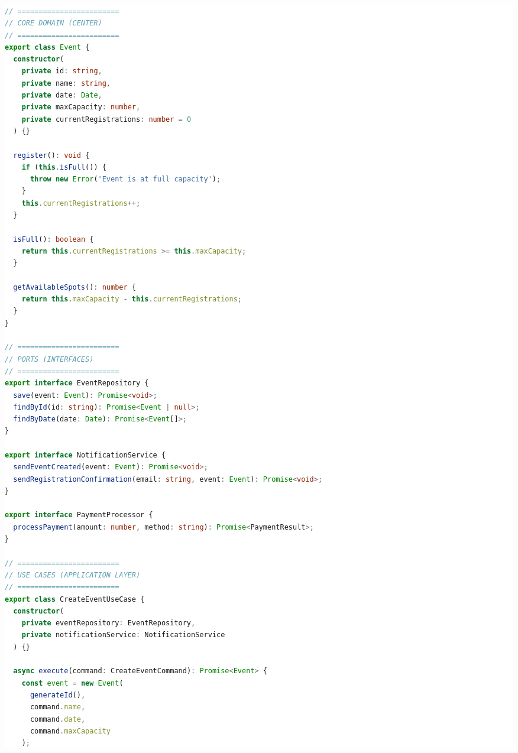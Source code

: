 ```typescript
// ========================
// CORE DOMAIN (CENTER)
// ========================
export class Event {
  constructor(
    private id: string,
    private name: string,
    private date: Date,
    private maxCapacity: number,
    private currentRegistrations: number = 0
  ) {}

  register(): void {
    if (this.isFull()) {
      throw new Error('Event is at full capacity');
    }
    this.currentRegistrations++;
  }

  isFull(): boolean {
    return this.currentRegistrations >= this.maxCapacity;
  }

  getAvailableSpots(): number {
    return this.maxCapacity - this.currentRegistrations;
  }
}

// ========================
// PORTS (INTERFACES)
// ========================
export interface EventRepository {
  save(event: Event): Promise<void>;
  findById(id: string): Promise<Event | null>;
  findByDate(date: Date): Promise<Event[]>;
}

export interface NotificationService {
  sendEventCreated(event: Event): Promise<void>;
  sendRegistrationConfirmation(email: string, event: Event): Promise<void>;
}

export interface PaymentProcessor {
  processPayment(amount: number, method: string): Promise<PaymentResult>;
}

// ========================
// USE CASES (APPLICATION LAYER)
// ========================
export class CreateEventUseCase {
  constructor(
    private eventRepository: EventRepository,
    private notificationService: NotificationService
  ) {}

  async execute(command: CreateEventCommand): Promise<Event> {
    const event = new Event(
      generateId(),
      command.name,
      command.date,
      command.maxCapacity
    );

```
